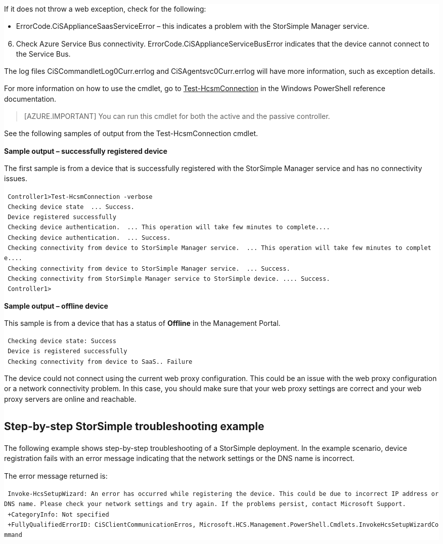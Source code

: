   If it does not throw a web exception, check for the following: 
  - ErrorCode.CiSApplianceSaasServiceError – this indicates a problem with the StorSimple Manager service.
 
6. Check Azure Service Bus connectivity. ErrorCode.CiSApplianceServiceBusError indicates that the device cannot connect to the Service Bus.
 
The log files CiSCommandletLog0Curr.errlog and CiSAgentsvc0Curr.errlog will have more information, such as exception details. 

For more information on how to use the cmdlet, go to [Test-HcsmConnection](https://technet.microsoft.com/library/dn715782.aspx) in the Windows PowerShell reference documentation.

> [AZURE.IMPORTANT] You can run this cmdlet for both the active and the passive controller. 
 
See the following samples of output from the Test-HcsmConnection cmdlet. 

**Sample output – successfully registered device**

The first sample is from a device that is successfully registered with the StorSimple Manager service and has no connectivity issues. 

     Controller1>Test-HcsmConnection -verbose
     Checking device state  ... Success.
     Device registered successfully
     Checking device authentication.  ... This operation will take few minutes to complete....
     Checking device authentication.  ... Success.
     Checking connectivity from device to StorSimple Manager service.  ... This operation will take few minutes to complete....
     Checking connectivity from device to StorSimple Manager service.  ... Success.
     Checking connectivity from StorSimple Manager service to StorSimple device. .... Success.
     Controller1>

**Sample output – offline device**

This sample is from a device that has a status of **Offline** in the Management Portal.

     Checking device state: Success 
     Device is registered successfully 
     Checking connectivity from device to SaaS.. Failure

The device could not connect using the current web proxy configuration. This could be an issue with the web proxy configuration or a network connectivity problem. In this case, you should make sure that your web proxy settings are correct and your web proxy servers are online and reachable. 

## Step-by-step StorSimple troubleshooting example

The following example shows step-by-step troubleshooting of a StorSimple deployment. In the example scenario, device registration fails with an error message indicating that the network settings or the DNS name is incorrect.

The error message returned is:

     Invoke-HcsSetupWizard: An error has occurred while registering the device. This could be due to incorrect IP address or DNS name. Please check your network settings and try again. If the problems persist, contact Microsoft Support.
     +CategoryInfo: Not specified
     +FullyQualifiedErrorID: CiSClientCommunicationErros, Microsoft.HCS.Management.PowerShell.Cmdlets.InvokeHcsSetupWizardCommand


[1]: https://technet.microsoft.com/library/dd379547(v=ws.10).aspx
[2]: https://technet.microsoft.com/library/dd392266(v=ws.10).aspx